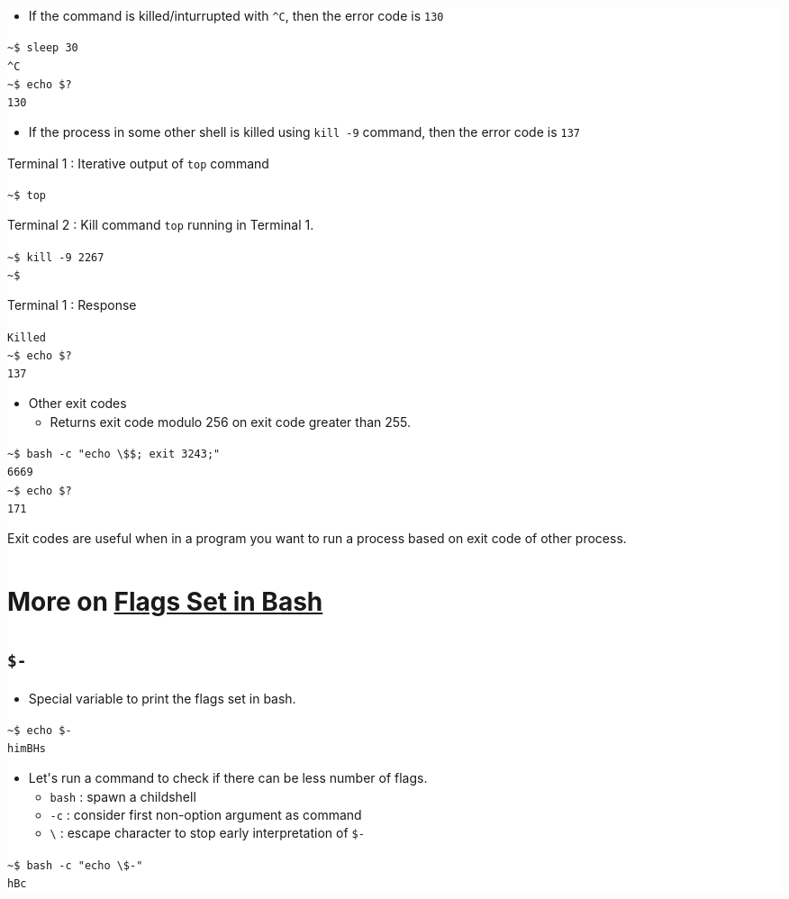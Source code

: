 * If the command is killed/inturrupted with ` ^C `, then the error code is `130`
```terminal
~$ sleep 30
^C
~$ echo $?
130
```

* If the process in some other shell is killed using ` kill -9 ` command, then the error code is ` 137 ` 

Terminal 1 : Iterative output of ` top ` command	
```terminal
~$ top
```
Terminal 2 : Kill command ` top ` running in Terminal 1.
```terminal
~$ kill -9 2267
~$
```

Terminal 1 : Response
```terminal
Killed
~$ echo $?
137
```

* Other exit codes
	- Returns exit code modulo 256 on exit code greater than 255.
```terminal
~$ bash -c "echo \$$; exit 3243;"
6669
~$ echo $?
171
```

Exit codes are useful when in a program you want to run a process based on exit code of other process.


# More on [Flags Set in Bash](/Week_2/Lecture2.md#flags-set-in-bash)

## ` $- `
* Special variable to print the flags set in bash.

```terminal
~$ echo $-
himBHs
```

* Let's run a command to check if there can be less number of flags.
	- ` bash ` : spawn a childshell
	- ` -c `  : consider first non-option argument as command
	- ` \ ` : escape character to stop early interpretation of ` $- `
```terminal
~$ bash -c "echo \$-"
hBc
```

